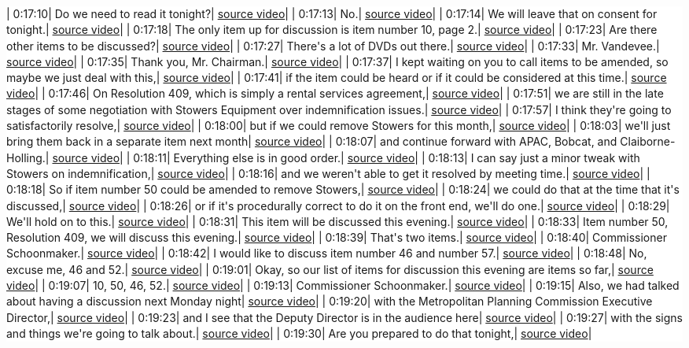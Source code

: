 | 0:17:10| Do we need to read it tonight?| [source video](https://archive.org/details/CoComWS170619?start=1030)|
| 0:17:13| No.| [source video](https://archive.org/details/CoComWS170619?start=1033)|
| 0:17:14| We will leave that on consent for tonight.| [source video](https://archive.org/details/CoComWS170619?start=1034)|
| 0:17:18| The only item up for discussion is item number 10, page 2.| [source video](https://archive.org/details/CoComWS170619?start=1038)|
| 0:17:23| Are there other items to be discussed?| [source video](https://archive.org/details/CoComWS170619?start=1043)|
| 0:17:27| There's a lot of DVDs out there.| [source video](https://archive.org/details/CoComWS170619?start=1047)|
| 0:17:33| Mr. Vandevee.| [source video](https://archive.org/details/CoComWS170619?start=1053)|
| 0:17:35| Thank you, Mr. Chairman.| [source video](https://archive.org/details/CoComWS170619?start=1055)|
| 0:17:37| I kept waiting on you to call items to be amended, so maybe we just deal with this,| [source video](https://archive.org/details/CoComWS170619?start=1057)|
| 0:17:41| if the item could be heard or if it could be considered at this time.| [source video](https://archive.org/details/CoComWS170619?start=1061)|
| 0:17:46| On Resolution 409, which is simply a rental services agreement,| [source video](https://archive.org/details/CoComWS170619?start=1066)|
| 0:17:51| we are still in the late stages of some negotiation with Stowers Equipment over indemnification issues.| [source video](https://archive.org/details/CoComWS170619?start=1071)|
| 0:17:57| I think they're going to satisfactorily resolve,| [source video](https://archive.org/details/CoComWS170619?start=1077)|
| 0:18:00| but if we could remove Stowers for this month,| [source video](https://archive.org/details/CoComWS170619?start=1080)|
| 0:18:03| we'll just bring them back in a separate item next month| [source video](https://archive.org/details/CoComWS170619?start=1083)|
| 0:18:07| and continue forward with APAC, Bobcat, and Claiborne-Holling.| [source video](https://archive.org/details/CoComWS170619?start=1087)|
| 0:18:11| Everything else is in good order.| [source video](https://archive.org/details/CoComWS170619?start=1091)|
| 0:18:13| I can say just a minor tweak with Stowers on indemnification,| [source video](https://archive.org/details/CoComWS170619?start=1093)|
| 0:18:16| and we weren't able to get it resolved by meeting time.| [source video](https://archive.org/details/CoComWS170619?start=1096)|
| 0:18:18| So if item number 50 could be amended to remove Stowers,| [source video](https://archive.org/details/CoComWS170619?start=1098)|
| 0:18:24| we could do that at the time that it's discussed,| [source video](https://archive.org/details/CoComWS170619?start=1104)|
| 0:18:26| or if it's procedurally correct to do it on the front end, we'll do one.| [source video](https://archive.org/details/CoComWS170619?start=1106)|
| 0:18:29| We'll hold on to this.| [source video](https://archive.org/details/CoComWS170619?start=1109)|
| 0:18:31| This item will be discussed this evening.| [source video](https://archive.org/details/CoComWS170619?start=1111)|
| 0:18:33| Item number 50, Resolution 409, we will discuss this evening.| [source video](https://archive.org/details/CoComWS170619?start=1113)|
| 0:18:39| That's two items.| [source video](https://archive.org/details/CoComWS170619?start=1119)|
| 0:18:40| Commissioner Schoonmaker.| [source video](https://archive.org/details/CoComWS170619?start=1120)|
| 0:18:42| I would like to discuss item number 46 and number 57.| [source video](https://archive.org/details/CoComWS170619?start=1122)|
| 0:18:48| No, excuse me, 46 and 52.| [source video](https://archive.org/details/CoComWS170619?start=1128)|
| 0:19:01| Okay, so our list of items for discussion this evening are items so far,| [source video](https://archive.org/details/CoComWS170619?start=1141)|
| 0:19:07| 10, 50, 46, 52.| [source video](https://archive.org/details/CoComWS170619?start=1147)|
| 0:19:13| Commissioner Schoonmaker.| [source video](https://archive.org/details/CoComWS170619?start=1153)|
| 0:19:15| Also, we had talked about having a discussion next Monday night| [source video](https://archive.org/details/CoComWS170619?start=1155)|
| 0:19:20| with the Metropolitan Planning Commission Executive Director,| [source video](https://archive.org/details/CoComWS170619?start=1160)|
| 0:19:23| and I see that the Deputy Director is in the audience here| [source video](https://archive.org/details/CoComWS170619?start=1163)|
| 0:19:27| with the signs and things we're going to talk about.| [source video](https://archive.org/details/CoComWS170619?start=1167)|
| 0:19:30| Are you prepared to do that tonight,| [source video](https://archive.org/details/CoComWS170619?start=1170)|